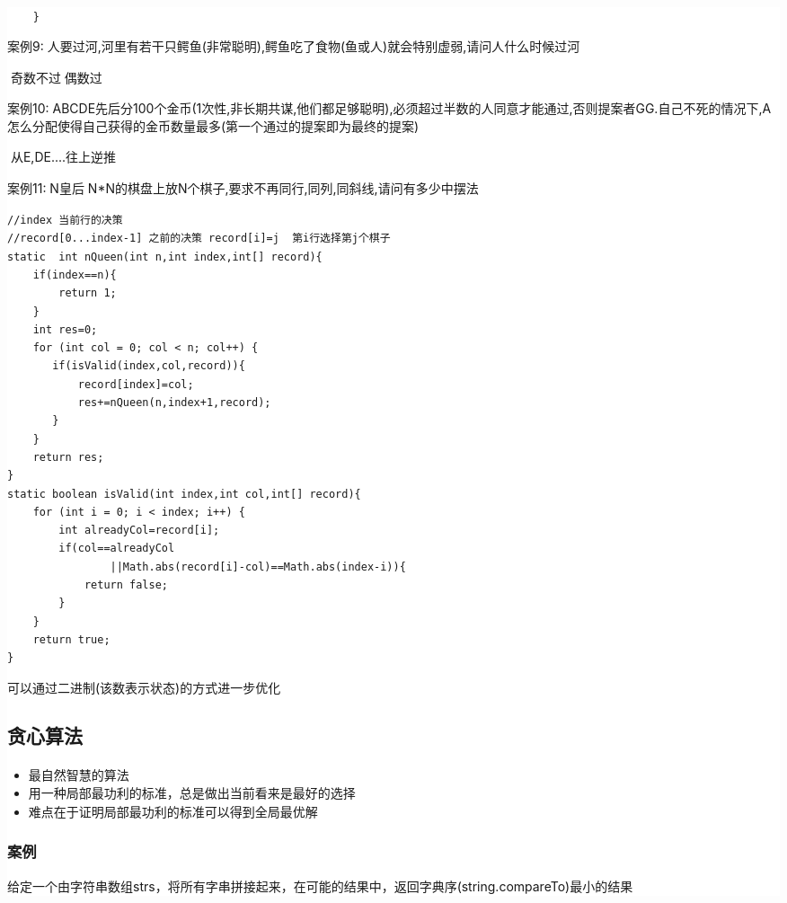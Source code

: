 ```
    }
```

案例9:  人要过河,河里有若干只鳄鱼(非常聪明),鳄鱼吃了食物(鱼或人)就会特别虚弱,请问人什么时候过河

​	奇数不过 偶数过

案例10:  ABCDE先后分100个金币(1次性,非长期共谋,他们都足够聪明),必须超过半数的人同意才能通过,否则提案者GG.自己不死的情况下,A怎么分配使得自己获得的金币数量最多(第一个通过的提案即为最终的提案)

​	从E,DE....往上逆推

案例11: N皇后  N*N的棋盘上放N个棋子,要求不再同行,同列,同斜线,请问有多少中摆法

```
//index 当前行的决策
//record[0...index-1] 之前的决策 record[i]=j  第i行选择第j个棋子
static  int nQueen(int n,int index,int[] record){
    if(index==n){
        return 1;
    }
    int res=0;
    for (int col = 0; col < n; col++) {
       if(isValid(index,col,record)){
           record[index]=col;
           res+=nQueen(n,index+1,record);
       }
    }
    return res;
}
static boolean isValid(int index,int col,int[] record){
    for (int i = 0; i < index; i++) {
        int alreadyCol=record[i];
        if(col==alreadyCol
                ||Math.abs(record[i]-col)==Math.abs(index-i)){
            return false;
        }
    }
    return true;
}
```

可以通过二进制(该数表示状态)的方式进一步优化

## 贪心算法

- 最自然智慧的算法
- 用一种局部最功利的标准，总是做出当前看来是最好的选择
- 难点在于证明局部最功利的标准可以得到全局最优解

### 案例

给定一个由字符串数组strs，将所有字串拼接起来，在可能的结果中，返回字典序(string.compareTo)最小的结果
